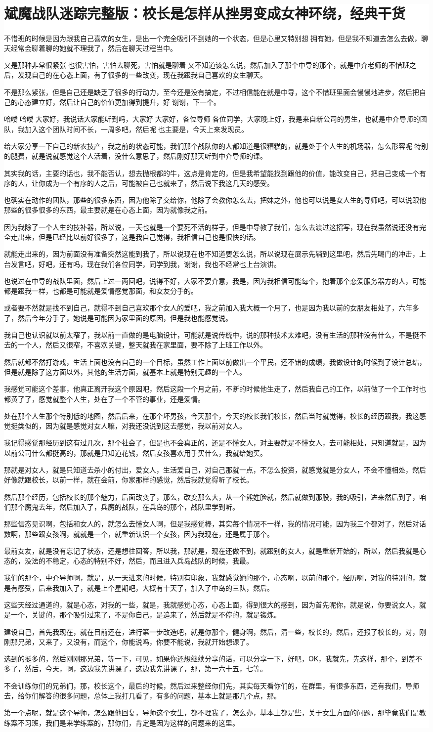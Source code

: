 # 斌魔战队迷踪完整版：校长是怎样从挫男变成女神环绕，经典干货

不惜班的时候是因为跟我自己喜欢的女生，是出一个完全吸引不到她的一个状态，但是心里又特别想 拥有她，但是我不知道去怎么去做，聊天经常会聊着聊的她就不理我了，然后在聊天过程当中。

又是那种非常很紧张 也很害怕，害怕去聊死，害怕就是聊着 又不知道该怎么说，然后加入了那个中导的那个，就是中介老师的不惜班之后，发现自己的在心态上面，有了很多的一些改变，现在我跟我自己喜欢的女生聊天。

不是那么紧张，但是自己还是缺乏了很多的行动力，至今还是没有搞定，不过相信能在就是中导，这个不惜班里面会慢慢地进步，然后把自己的心态建立好，然后让自己的价值更加得到提升，好 谢谢，下一个。

哈喽 哈喽 大家好，我说话大家能听到吗，大家好 大家好，各位导师 各位同学，大家晚上好，我是来自新公司的男生，也就是中介导师的团队，我加入这个团队时间不长，一周多吧，然后呢 也主要是，今天上来发现员。

给大家分享一下自己的新农技产，我之前的状态可能，我们那个战队你的人都知道是很糟糕的，就是处于个人生的机场器，怎么形容呢 特别的腿费，就是说就感觉这个人活着，没什么意思了，然后刚好那天听到中介导师的课。

其实我的话，主要的话也，我不能否认，想去抛根都的牛，这点是肯定的，但是我希望能找到跟他的价值，能改变自己，把自己变成一个有序的人，让你成为一个有序的人之后，可能被自己也就来了，然后说下我这几天的感受。

也确实在动作的团队，那些的很多东西，因为他除了交给你，他除了会教你怎么去，把妹之外，他也可以说是女人生的导师吧，可以说跟他那些的很多很多的东西，最主要就是在心态上面，因为就像我之前。

因为我除了一个人生的技补器，所以说，一天也就是一个要死不活的样子，但是中导教了我们，怎么去渡过这招写，现在我虽然说还没有完全走出来，但是已经比以前好很多了，这是我自己觉得，我相信自己也是很快的话。

就能走出来的，因为前面没有准备突然这能到我了，所以说现在也不知道要怎么说，所以说现在展示先辅到这里吧，然后先喝门的冲击，上台发言吧，好吧，还有吗，现在我们各位同学，同学到我，谢谢，我也不经常也上台演讲。

也说过在中导的战队里面，然后上过一两回吧，说得不好，大家不要介意，我是，因为我相信可能每个，抱着那个恋爱服务器方的人，可能都是跟我一样，也都是可能就是爱情感觉那面，和女友分手的。

或者要不然就是找不到自己，就得不到自己喜欢那个女人的爱吧，我之前加入我大概一个月了，也是因为我以前的女朋友相处了，六年多了，然后今年分手了，她说是可能因为家里面的原因，但是我也能感觉说。

我自己也认识就以前太窄了，我以前一直做的是电脑设计，可能就是说传统中，说的那种技术太难吧，没有生活的那种没有什么，不是挺不去的一个人，然后又很窄，不喜欢关键，整天就我在家里面，要不除了上班工作以外。

然后就都不然打游戏，生活上面也没有自己的一个目标，虽然工作上面以前做出一个平民，还不错的成绩，我做设计的时候到了设计总结，但是就是除了这方面以外，其他的生活方面，就基本上就是特别无趣的一个人。

我感觉可能这个差事，他真正离开我这个原因吧，然后这段一个月之前，不断的时候他生走了，然后我自己的工作，以前做了一个工作时也都黄了了，感觉就整个人生，处在了一个不管的事业，还是爱情。

处在那个人生那个特别低的地图，然后后来，在那个坏男孩，今天那个，今天的校长我们校长，然后当时就觉得，校长的经历跟我，我这感觉挺类似的，因为就是感觉对女人嘛，对我还没说到这去感觉，我以前对女人。

我记得感觉那经历到这有过几次，那个社会了，但是也不会真正的，还是不懂女人，对主要就是不懂女人，去可能相处，只知道就是，因为以前公司什么都挺高的，那就是只知道花钱，然后女孩喜欢用手买什么，我就给她买。

那就是对女人，就是只知道去杀小的付出，爱女人，生活爱自己，对自己那就一点，不怎么投资，就感觉就是分女人，不会不懂相处，然后好像就跟校长，以前一样，就在会前，你家那样的感觉，然后我就觉得听了校长。

然后那个经历，包括校长的那个魅力，后面改变了，那么，改变那么大，从一个熊姓脸就，然后就做到那股，我的吸引，进来然后到了，咱们那个魔鬼去年，然后加入了，兵魔的战队，在兵岛的那个，战队里学到听。

那些信态见识啊，包括和女人的，就怎么去懂女人啊，但是我感觉棒，其实每个情况不一样，我的情况可能，因为我三个都对了，然后对话数啊，那些跟女孩啊，就就是一个，就重新认识一个女孩，因为我现在，还是属于那个。

最前女友，就是没有忘记了状态，还是想往回答，所以我，那就是，现在还做不到，就跟别的女人，就是重新开始的，所以，然后我就是心态的，没法的不稳定，心态的特别不好，然后，而且进入兵岛战队的时候，我最。

我们的那个，中介导师啊，就是，从一天进来的时候，特别有印象，我就感觉她的那个，心态啊，以前的那个，经历啊，对我的特别的，就是有感受，后来我加入了，就是上个星期吧，大概有十天了，加入了中岛的三队，然后。

这些天经过通道的，就是心态，对我的一些，就是，我就感觉心态，心态上面，得到很大的感到，因为首先呢你，就是说，你要说女人，就是一个，关键的，那个吸引过来了，不是你自己，是追来了，然后就是不停的，就是锻炼。

建设自己，首先我现在，就在目前还在，进行第一步改造吧，就是你那个，健身啊，然后，清一些，校长的，然后，还报了校长的，对，刚刚那兄弟，又来了，又没有，而这个，你能说吗，你要不能说，我就开始想课了。

选到的挺多的，然后刚刚那兄弟，等一下，可见，如果你还想继续分享的话，可以分享一下，好吧，OK，我就先，先这样，那个，到差不多了，然后，今天，啊，这边我先讲课了，这边我先讲课了，那，第一六十五，七等。

不会训练你们的兄弟们，那，校长这个，最后的时候，然后过来整经你们先，其实每天看你们的，在群里，有很多东西，还有我们，导师去，给你们解答的很多问题，总体上我打几看了，有多的问题，基本上就是那几个点，那。

第一个点呢，就是这个导师，怎么跟他回复，导师这个女生，都不理我了，怎么办，基本上都是些，关于女生方面的问题，那毕竟我们是教练案不习班，我们是来学练案的，那你们，肯定是因为这样的问题来的这里。
